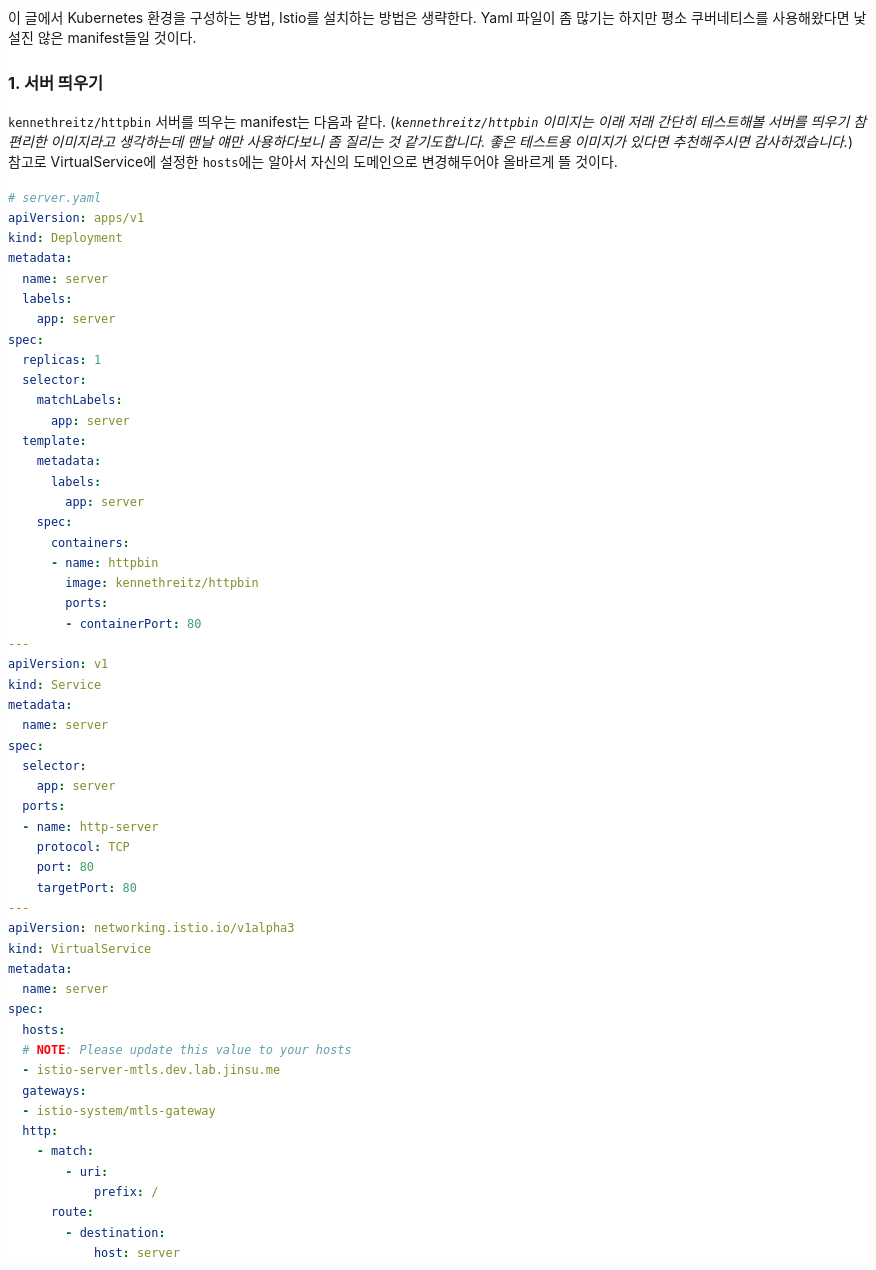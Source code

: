 이 글에서 Kubernetes 환경을 구성하는 방법, Istio를 설치하는 방법은 생략한다.
Yaml 파일이 좀 많기는 하지만 평소 쿠버네티스를 사용해왔다면 낯설진 않은 manifest들일 것이다.

### 1. 서버 띄우기

`kennethreitz/httpbin` 서버를 띄우는 manifest는 다음과 같다. (_`kennethreitz/httpbin` 이미지는 이래 저래 간단히 테스트해볼 서버를 띄우기 참
편리한 이미지라고 생각하는데 맨날 얘만 사용하다보니 좀 질리는 것 같기도합니다. 좋은 테스트용 이미지가 있다면 추천해주시면
감사하겠습니다._) 참고로 VirtualService에 설정한 `hosts`에는 알아서 자신의 도메인으로 변경해두어야 올바르게 뜰 것이다.

```yaml
# server.yaml
apiVersion: apps/v1
kind: Deployment
metadata:
  name: server
  labels:
    app: server
spec:
  replicas: 1
  selector:
    matchLabels:
      app: server
  template:
    metadata:
      labels:
        app: server
    spec:
      containers:
      - name: httpbin
        image: kennethreitz/httpbin
        ports:
        - containerPort: 80
---
apiVersion: v1
kind: Service
metadata:
  name: server
spec:
  selector:
    app: server
  ports:
  - name: http-server
    protocol: TCP
    port: 80
    targetPort: 80
---
apiVersion: networking.istio.io/v1alpha3
kind: VirtualService
metadata:
  name: server
spec:
  hosts:
  # NOTE: Please update this value to your hosts
  - istio-server-mtls.dev.lab.jinsu.me
  gateways:
  - istio-system/mtls-gateway
  http:
    - match:
        - uri:
            prefix: /
      route:
        - destination:
            host: server
```